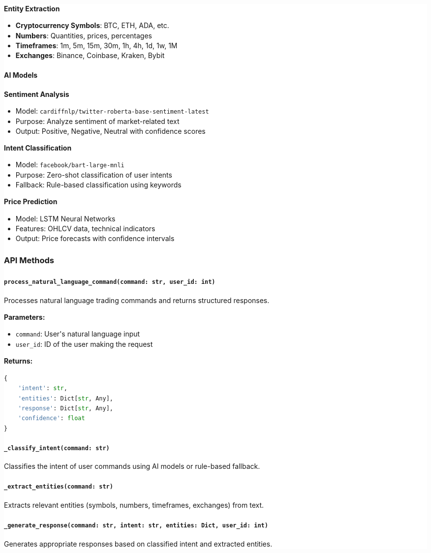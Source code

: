 **Entity Extraction**
- **Cryptocurrency Symbols**: BTC, ETH, ADA, etc.
- **Numbers**: Quantities, prices, percentages
- **Timeframes**: 1m, 5m, 15m, 30m, 1h, 4h, 1d, 1w, 1M
- **Exchanges**: Binance, Coinbase, Kraken, Bybit

#### AI Models

**Sentiment Analysis**
- Model: `cardiffnlp/twitter-roberta-base-sentiment-latest`
- Purpose: Analyze sentiment of market-related text
- Output: Positive, Negative, Neutral with confidence scores

**Intent Classification**
- Model: `facebook/bart-large-mnli`
- Purpose: Zero-shot classification of user intents
- Fallback: Rule-based classification using keywords

**Price Prediction**
- Model: LSTM Neural Networks
- Features: OHLCV data, technical indicators
- Output: Price forecasts with confidence intervals

### API Methods

#### `process_natural_language_command(command: str, user_id: int)`

Processes natural language trading commands and returns structured responses.

**Parameters:**
- `command`: User's natural language input
- `user_id`: ID of the user making the request

**Returns:**
```python
{
    'intent': str,
    'entities': Dict[str, Any],
    'response': Dict[str, Any],
    'confidence': float
}
```

#### `_classify_intent(command: str)`

Classifies the intent of user commands using AI models or rule-based fallback.

#### `_extract_entities(command: str)`

Extracts relevant entities (symbols, numbers, timeframes, exchanges) from text.

#### `_generate_response(command: str, intent: str, entities: Dict, user_id: int)`

Generates appropriate responses based on classified intent and extracted entities.
